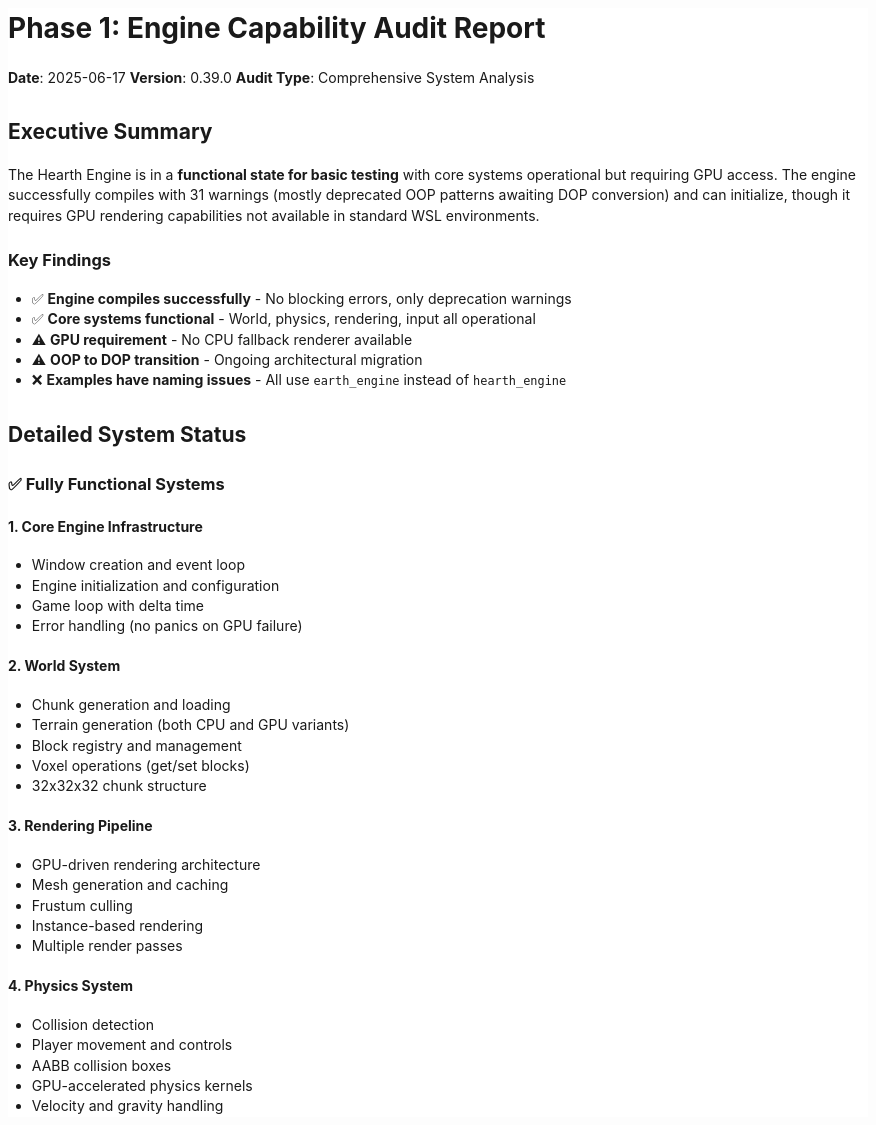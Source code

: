 # Phase 1: Engine Capability Audit Report
**Date**: 2025-06-17
**Version**: 0.39.0
**Audit Type**: Comprehensive System Analysis

## Executive Summary

The Hearth Engine is in a **functional state for basic testing** with core systems operational but requiring GPU access. The engine successfully compiles with 31 warnings (mostly deprecated OOP patterns awaiting DOP conversion) and can initialize, though it requires GPU rendering capabilities not available in standard WSL environments.

### Key Findings
- ✅ **Engine compiles successfully** - No blocking errors, only deprecation warnings
- ✅ **Core systems functional** - World, physics, rendering, input all operational
- ⚠️ **GPU requirement** - No CPU fallback renderer available
- ⚠️ **OOP to DOP transition** - Ongoing architectural migration
- ❌ **Examples have naming issues** - All use `earth_engine` instead of `hearth_engine`

## Detailed System Status

### ✅ Fully Functional Systems

#### 1. **Core Engine Infrastructure**
- Window creation and event loop
- Engine initialization and configuration
- Game loop with delta time
- Error handling (no panics on GPU failure)

#### 2. **World System**
- Chunk generation and loading
- Terrain generation (both CPU and GPU variants)
- Block registry and management
- Voxel operations (get/set blocks)
- 32x32x32 chunk structure

#### 3. **Rendering Pipeline**
- GPU-driven rendering architecture
- Mesh generation and caching
- Frustum culling
- Instance-based rendering
- Multiple render passes

#### 4. **Physics System**
- Collision detection
- Player movement and controls
- AABB collision boxes
- GPU-accelerated physics kernels
- Velocity and gravity handling
